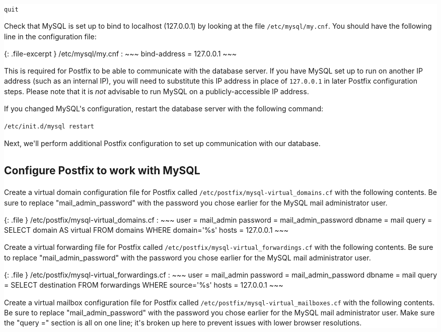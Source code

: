     quit 

Check that MySQL is set up to bind to localhost (127.0.0.1) by looking at the file `/etc/mysql/my.cnf`. You should have the following line in the configuration file:

{: .file-excerpt }
/etc/mysql/my.cnf
:   ~~~
    bind-address = 127.0.0.1
    ~~~

This is required for Postfix to be able to communicate with the database server. If you have MySQL set up to run on another IP address (such as an internal IP), you will need to substitute this IP address in place of `127.0.0.1` in later Postfix configuration steps. Please note that it is *not* advisable to run MySQL on a publicly-accessible IP address.

If you changed MySQL's configuration, restart the database server with the following command:

    /etc/init.d/mysql restart 

Next, we'll perform additional Postfix configuration to set up communication with our database.

Configure Postfix to work with MySQL
------------------------------------

Create a virtual domain configuration file for Postfix called `/etc/postfix/mysql-virtual_domains.cf` with the following contents. Be sure to replace "mail\_admin\_password" with the password you chose earlier for the MySQL mail administrator user.

{: .file }
/etc/postfix/mysql-virtual_domains.cf
:   ~~~
    user = mail_admin
    password = mail_admin_password
    dbname = mail
    query = SELECT domain AS virtual FROM domains WHERE domain='%s'
    hosts = 127.0.0.1
    ~~~

Create a virtual forwarding file for Postfix called `/etc/postfix/mysql-virtual_forwardings.cf` with the following contents. Be sure to replace "mail\_admin\_password" with the password you chose earlier for the MySQL mail administrator user.

{: .file }
/etc/postfix/mysql-virtual_forwardings.cf
:   ~~~
    user = mail_admin
    password = mail_admin_password
    dbname = mail
    query = SELECT destination FROM forwardings WHERE source='%s'
    hosts = 127.0.0.1
    ~~~

Create a virtual mailbox configuration file for Postfix called `/etc/postfix/mysql-virtual_mailboxes.cf` with the following contents. Be sure to replace "mail\_admin\_password" with the password you chose earlier for the MySQL mail administrator user. Make sure the "query =" section is all on one line; it's broken up here to prevent issues with lower browser resolutions.
